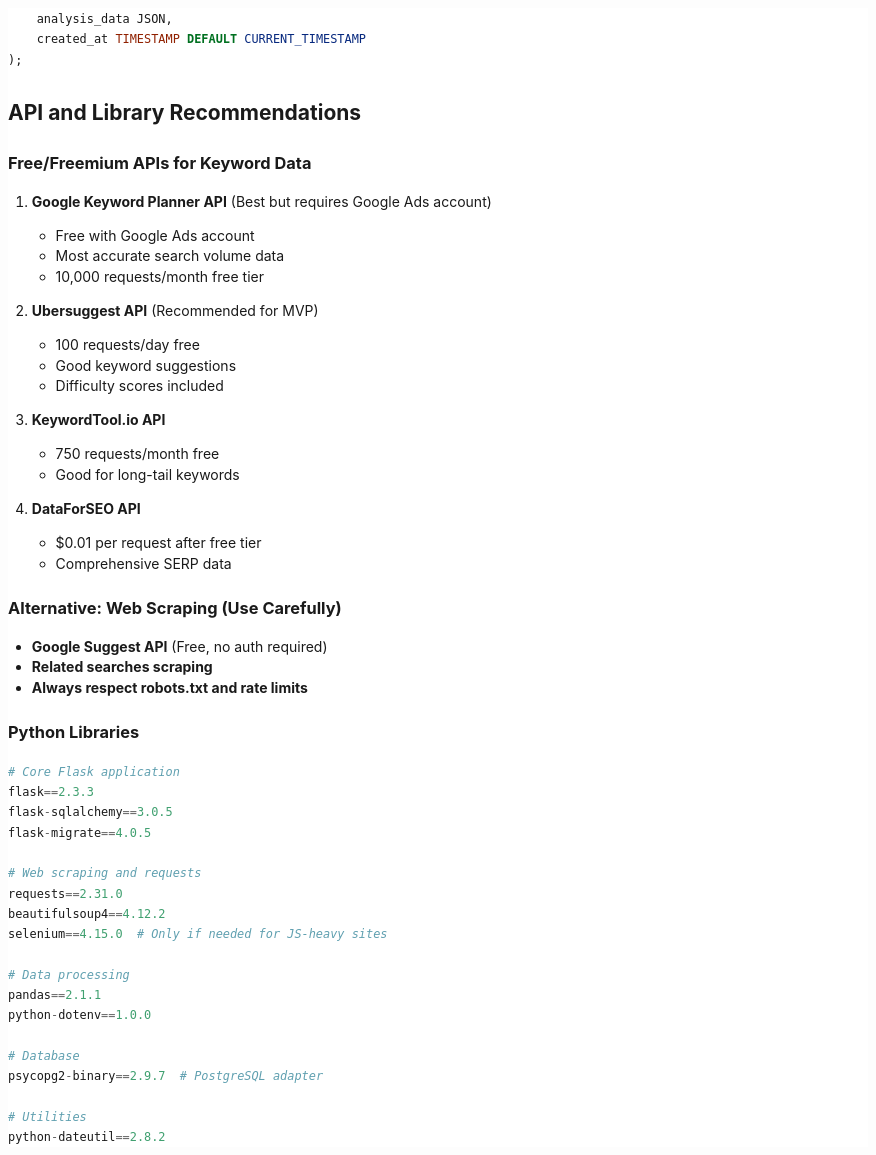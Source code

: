```sql
    analysis_data JSON,
    created_at TIMESTAMP DEFAULT CURRENT_TIMESTAMP
);
```

## API and Library Recommendations

### Free/Freemium APIs for Keyword Data

1. **Google Keyword Planner API** (Best but requires Google Ads account)
   - Free with Google Ads account
   - Most accurate search volume data
   - 10,000 requests/month free tier

2. **Ubersuggest API** (Recommended for MVP)
   - 100 requests/day free
   - Good keyword suggestions
   - Difficulty scores included

3. **KeywordTool.io API**
   - 750 requests/month free
   - Good for long-tail keywords

4. **DataForSEO API**
   - $0.01 per request after free tier
   - Comprehensive SERP data

### Alternative: Web Scraping (Use Carefully)
- **Google Suggest API** (Free, no auth required)
- **Related searches scraping**
- **Always respect robots.txt and rate limits**

### Python Libraries

```python
# Core Flask application
flask==2.3.3
flask-sqlalchemy==3.0.5
flask-migrate==4.0.5

# Web scraping and requests
requests==2.31.0
beautifulsoup4==4.12.2
selenium==4.15.0  # Only if needed for JS-heavy sites

# Data processing
pandas==2.1.1
python-dotenv==1.0.0

# Database
psycopg2-binary==2.9.7  # PostgreSQL adapter

# Utilities
python-dateutil==2.8.2
```
